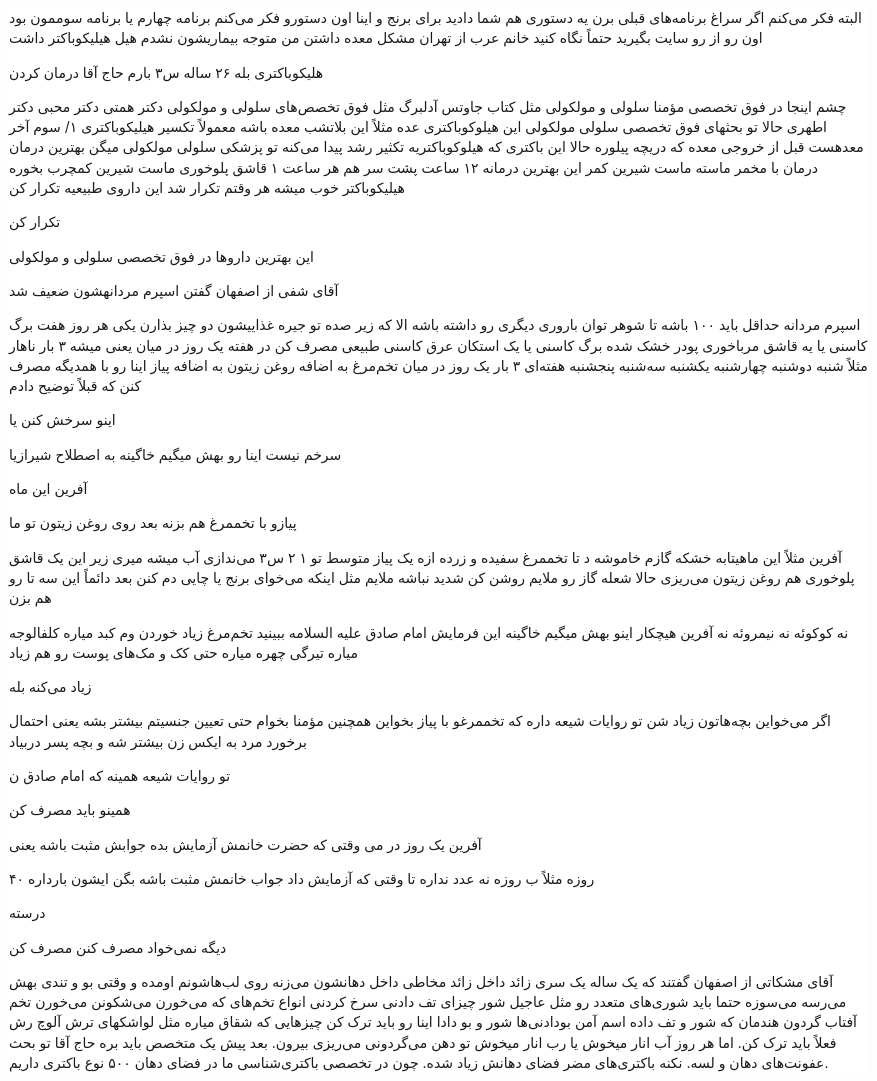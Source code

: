 البته فکر می‌کنم اگر سراغ برنامه‌های قبلی برن یه دستوری هم شما دادید برای برنج و اینا اون دستورو فکر می‌کنم برنامه چهارم یا برنامه سوممون بود اون رو از رو سایت بگیرید حتماً نگاه کنید خانم عرب از تهران مشکل معده داشتن من متوجه بیماریشون نشدم هیل هیلیکوباکتر داشت

هلیکوباکتری بله ۲۶ ساله س۳ بارم حاج آقا درمان کردن

چشم اینجا در فوق تخصصی مؤمنا سلولی و مولکولی مثل کتاب جاوتس آدلبرگ مثل فوق تخصص‌های سلولی و مولکولی دکتر همتی دکتر محبی دکتر اطهری حالا تو بحثهای فوق تخصصی سلولی مولکولی این هیلوکوباکتری عده مثلاً این بلاتشب معده باشه معمولاً تکسیر هیلیکوباکتری ۱/ سوم آخر معدهست قبل از خروجی معده که دریچه پیلوره حالا این باکتری که هیلوکوباکتریه تکثیر رشد پیدا می‌کنه تو پزشکی سلولی مولکولی میگن بهترین درمان درمان با مخمر ماسته ماست شیرین کمر این بهترین درمانه ۱۲ ساعت پشت سر هم هر ساعت ۱ قاشق پلوخوری ماست شیرین کمچرب بخوره هیلیکوباکتر خوب میشه هر وقتم تکرار شد این داروی طبیعیه تکرار کن

تکرار کن

این بهترین داروها در فوق تخصصی سلولی و مولکولی

آقای شفی از اصفهان گفتن اسپرم مردانهشون ضعیف شد

اسپرم مردانه حداقل باید ۱۰۰ باشه تا شوهر توان باروری دیگری رو داشته باشه الا که زیر صده تو جیره غذاییشون دو چیز بذارن یکی هر روز هفت برگ کاسنی یا یه قاشق مرباخوری پودر خشک شده برگ کاسنی یا یک استکان عرق کاسنی طبیعی مصرف کن در هفته یک روز در میان یعنی میشه ۳ بار ناهار مثلاً شنبه دوشنبه چهارشنبه یکشنبه سه‌شنبه پنجشنبه هفته‌ای ۳ بار یک روز در میان تخم‌مرغ به اضافه روغن زیتون به اضافه پیاز اینا رو با همدیگه مصرف کنن که قبلاً توضیح دادم

اینو سرخش کنن یا

سرخم نیست اینا رو بهش میگیم خاگینه به اصطلاح شیرازیا

آفرین این ماه

پیازو با تخممرغ هم بزنه بعد روی روغن زیتون تو ما

آفرین مثلاً این ماهیتابه خشکه گازم خاموشه د تا تخممرغ سفیده و زرده ازه یک پیاز متوسط تو ۱ ۲ س۳ می‌ندازی آب میشه میری زیر این یک قاشق پلوخوری هم روغن زیتون می‌ریزی حالا شعله گاز رو ملایم روشن کن شدید نباشه ملایم مثل اینکه می‌خوای برنج یا چایی دم کنن بعد دائماً این سه تا رو هم بزن

نه کوکوئه نه نیمروئه نه آفرین هیچکار اینو بهش میگیم خاگینه این فرمایش امام صادق علیه السلامه ببینید تخم‌مرغ زیاد خوردن وم کبد میاره کلفالوجه میاره تیرگی چهره میاره حتی کک و مک‌های پوست رو هم زیاد

زیاد می‌کنه بله

اگر می‌خواین بچه‌هاتون زیاد شن تو روایات شیعه داره که تخممرغو با پیاز بخواین همچنین مؤمنا بخوام حتی تعیین جنسیتم بیشتر بشه یعنی احتمال برخورد مرد به ایکس زن بیشتر شه و بچه پسر دربیاد

تو روایات شیعه همینه که امام صادق ن

همینو باید مصرف کن

آفرین یک روز در می وقتی که حضرت خانمش آزمایش بده جوابش مثبت باشه یعنی

۴۰ روزه مثلاً ب روزه نه عدد نداره تا وقتی که آزمایش داد جواب خانمش مثبت باشه بگن ایشون بارداره

درسته

دیگه نمی‌خواد مصرف کنن مصرف کن

آقای مشکاتی از اصفهان گفتند که یک ساله یک سری زائد داخل زائد مخاطی داخل دهانشون می‌زنه روی لب‌هاشونم اومده و وقتی بو و تندی بهش می‌رسه می‌سوزه حتما باید شوری‌های متعدد رو مثل عاجیل شور چیزای تف دادنی سرخ کردنی انواع تخم‌های که می‌خورن می‌شکونن می‌خورن تخم آفتاب گردون هندمان که شور و تف داده اسم آمن بودادنی‌ها شور و بو دادا اینا رو باید ترک کن چیزهایی که شقاق میاره مثل لواشکهای ترش آلوچ رش فعلاً باید ترک کن. اما هر روز آب انار میخوش یا رب انار میخوش تو دهن می‌گردونی می‌ریزی بیرون. بعد پیش یک متخصص باید بره حاج آقا تو بحث عفونت‌های دهان و لسه. نکنه باکتری‌های مضر فضای دهانش زیاد شده. چون در تخصصی باکتری‌شناسی ما در فضای دهان ۵۰۰ نوع باکتری داریم.
